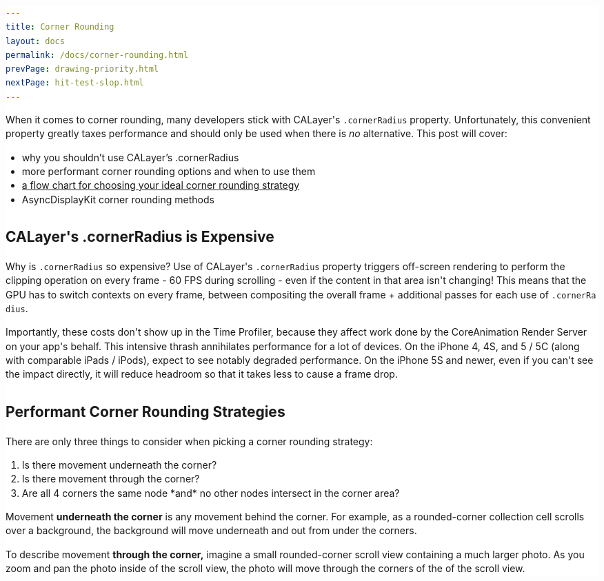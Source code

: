 ```yaml
---
title: Corner Rounding
layout: docs
permalink: /docs/corner-rounding.html
prevPage: drawing-priority.html
nextPage: hit-test-slop.html
---
```


When it comes to corner rounding, many developers stick with CALayer's `.cornerRadius` property.  Unfortunately, this convenient property greatly taxes performance and should only be used when there is _no_ alternative.  This post will cover:

<ul>
<li>why you shouldn’t use CALayer’s .cornerRadius</li>
<li>more performant corner rounding options and when to use them</li>
<li><a href = "corner-rounding.html#corner-rounding-strategy-flowchart">a flow chart for choosing your ideal corner rounding strategy</a></li>
<li>AsyncDisplayKit corner rounding methods</li>
</ul>

## CALayer's .cornerRadius is Expensive

Why is `.cornerRadius` so expensive?  Use of CALayer's `.cornerRadius` property triggers off-screen rendering to perform the clipping operation on every frame - 60 FPS during scrolling - even if the content in that area isn't changing!  This means that the GPU has to switch contexts on every frame, between compositing the overall frame + additional passes for each use of `.cornerRadius`.  

Importantly, these costs don't show up in the Time Profiler, because they affect work done by the CoreAnimation Render Server on your app's behalf.  This intensive thrash annihilates performance for a lot of devices.  On the iPhone 4, 4S, and 5 / 5C (along with comparable iPads / iPods), expect to see notably degraded performance.  On the iPhone 5S and newer, even if you can't see the impact directly, it will reduce headroom so that it takes less to cause a frame drop. 

## Performant Corner Rounding Strategies

There are only three things to consider when picking a corner rounding strategy:

<ol>
<li>Is there movement underneath the corner?</li>
<li>Is there movement through the corner?</li>
<li>Are all 4 corners the same node *and* no other nodes intersect in the corner area?</li>
</ol>

Movement **underneath the corner** is any movement behind the corner.  For example, as a rounded-corner collection cell scrolls over a background, the background will move underneath and out from under the corners.  

To describe movement **through the corner,** imagine a small rounded-corner scroll view containing a much larger photo.  As you zoom and pan the photo inside of the scroll view, the photo will move through the corners of the of the scroll view. 
